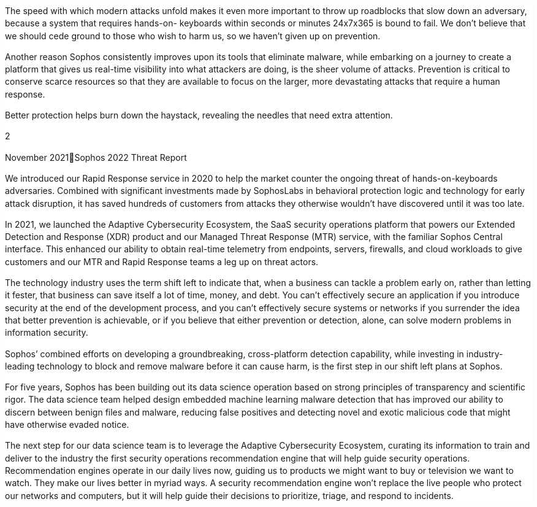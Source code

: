 The speed with which modern attacks unfold makes it even more important to throw 
up roadblocks that slow down an adversary, because a system that requires hands\-on\-
keyboards within seconds or minutes 24x7x365 is bound to fail. We don’t believe that we 
should cede ground to those who wish to harm us, so we haven’t given up on prevention. 

Another reason Sophos consistently improves upon its tools that eliminate malware, 
while embarking on a journey to create a platform that gives us real\-time visibility into 
what attackers are doing, is the sheer volume of attacks. Prevention is critical to conserve 
scarce resources so that they are available to focus on the larger, more devastating 
attacks that require a human response. 

Better protection helps burn down the haystack, revealing the needles that need extra 
attention. 

2

November 2021Sophos 2022 Threat Report

We introduced our Rapid Response service in 2020 to help the market counter 
the ongoing threat of hands\-on\-keyboards adversaries. Combined with significant 
investments made by SophosLabs in behavioral protection logic and technology for 
early attack disruption, it has saved hundreds of customers from attacks they otherwise 
wouldn’t have discovered until it was too late.

In 2021, we launched the Adaptive Cybersecurity Ecosystem, the SaaS security 
operations platform that powers our Extended Detection and Response (XDR) product 
and our Managed Threat Response (MTR) service, with the familiar Sophos Central 
interface. This enhanced our ability to obtain real\-time telemetry from endpoints, servers, 
firewalls, and cloud workloads to give customers and our MTR and Rapid Response teams 
a leg up on threat actors.

The technology industry uses the term shift left to indicate that, when a business can 
tackle a problem early on, rather than letting it fester, that business can save itself a lot 
of time, money, and debt. You can’t effectively secure an application if you introduce 
security at the end of the development process, and you can’t effectively secure systems 
or networks if you surrender the idea that better prevention is achievable, or if you believe 
that either prevention or detection, alone, can solve modern problems in information 
security.

Sophos’ combined efforts on developing a groundbreaking, cross\-platform detection 
capability, while investing in industry\-leading technology to block and remove malware 
before it can cause harm, is the first step in our shift left plans at Sophos.

For five years, Sophos has been building out its data science operation based on strong 
principles of transparency and scientific rigor. The data science team helped design 
embedded machine learning malware detection that has improved our ability to discern 
between benign files and malware, reducing false positives and detecting novel and 
exotic malicious code that might have otherwise evaded notice. 

The next step for our data science team is to leverage the Adaptive Cybersecurity 
Ecosystem, curating its information to train and deliver to the industry the first 
security operations recommendation engine that will help guide security operations. 
Recommendation engines operate in our daily lives now, guiding us to products we might 
want to buy or television we want to watch. They make our lives better in myriad ways. A 
security recommendation engine won’t replace the live people who protect our networks 
and computers, but it will help guide their decisions to prioritize, triage, and respond to 
incidents. 
